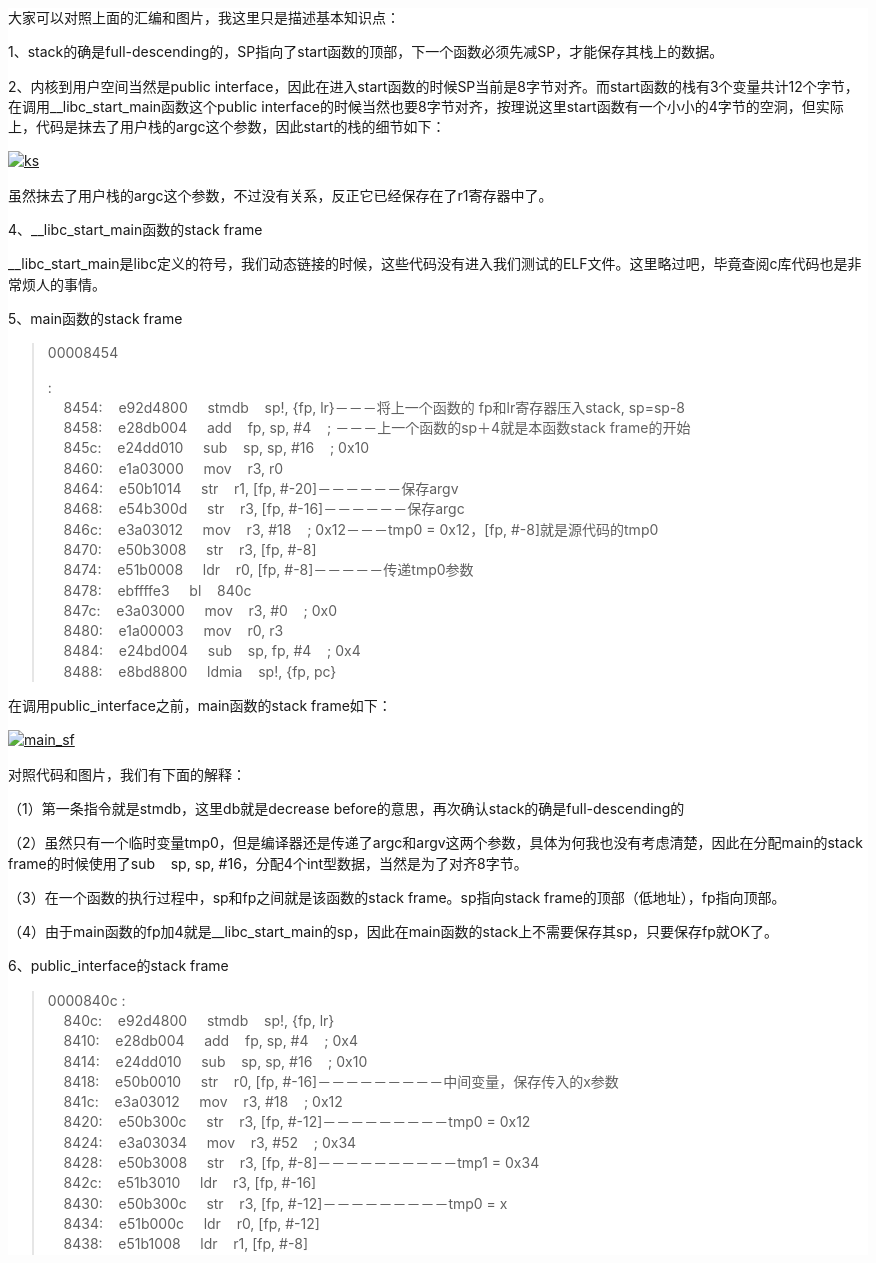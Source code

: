 大家可以对照上面的汇编和图片，我这里只是描述基本知识点：

1、stack的确是full-descending的，SP指向了start函数的顶部，下一个函数必须先减SP，才能保存其栈上的数据。

2、内核到用户空间当然是public interface，因此在进入start函数的时候SP当前是8字节对齐。而start函数的栈有3个变量共计12个字节，在调用__libc_start_main函数这个public interface的时候当然也要8字节对齐，按理说这里start函数有一个小小的4字节的空洞，但实际上，代码是抹去了用户栈的argc这个参数，因此start的栈的细节如下：

[![ks](http://www.wowotech.net/content/uploadfile/201503/3ef3080ba54612b34981a6ce481daabb20150312045500.gif "ks")](http://www.wowotech.net/content/uploadfile/201503/0714246a903301c7aa0c673c47775c5020150312045358.gif)

虽然抹去了用户栈的argc这个参数，不过没有关系，反正它已经保存在了r1寄存器中了。

4、__libc_start_main函数的stack frame

__libc_start_main是libc定义的符号，我们动态链接的时候，这些代码没有进入我们测试的ELF文件。这里略过吧，毕竟查阅c库代码也是非常烦人的事情。

5、main函数的stack frame

> 00008454
> 
> :  
>     8454:    e92d4800     stmdb    sp!, {fp, lr}－－－将上一个函数的 fp和lr寄存器压入stack, sp=sp-8  
>     8458:    e28db004     add    fp, sp, #4    ; －－－上一个函数的sp＋4就是本函数stack frame的开始  
>     845c:    e24dd010     sub    sp, sp, #16    ; 0x10  
>     8460:    e1a03000     mov    r3, r0  
>     8464:    e50b1014     str    r1, [fp, #-20]－－－－－－保存argv  
>     8468:    e54b300d     str    r3, [fp, #-16]－－－－－－保存argc  
>     846c:    e3a03012     mov    r3, #18    ; 0x12－－－tmp0 = 0x12，[fp, #-8]就是源代码的tmp0  
>     8470:    e50b3008     str    r3, [fp, #-8]  
>     8474:    e51b0008     ldr    r0, [fp, #-8]－－－－－传递tmp0参数  
>     8478:    ebffffe3     bl    840c  
>     847c:    e3a03000     mov    r3, #0    ; 0x0  
>     8480:    e1a00003     mov    r0, r3  
>     8484:    e24bd004     sub    sp, fp, #4    ; 0x4  
>     8488:    e8bd8800     ldmia    sp!, {fp, pc}
> 
>   

在调用public_interface之前，main函数的stack frame如下：

[![main_sf](http://www.wowotech.net/content/uploadfile/201503/de963c4d87aaeabf711d43e932b2b9d420150312045711.gif "main_sf")](http://www.wowotech.net/content/uploadfile/201503/fb507fd5b0e1df6c902bdb333a3912f320150312045605.gif)

对照代码和图片，我们有下面的解释：

（1）第一条指令就是stmdb，这里db就是decrease before的意思，再次确认stack的确是full-descending的

（2）虽然只有一个临时变量tmp0，但是编译器还是传递了argc和argv这两个参数，具体为何我也没有考虑清楚，因此在分配main的stack frame的时候使用了sub    sp, sp, #16，分配4个int型数据，当然是为了对齐8字节。

（3）在一个函数的执行过程中，sp和fp之间就是该函数的stack frame。sp指向stack frame的顶部（低地址），fp指向顶部。

（4）由于main函数的fp加4就是__libc_start_main的sp，因此在main函数的stack上不需要保存其sp，只要保存fp就OK了。

6、public_interface的stack frame

> 0000840c :  
>     840c:    e92d4800     stmdb    sp!, {fp, lr}  
>     8410:    e28db004     add    fp, sp, #4    ; 0x4  
>     8414:    e24dd010     sub    sp, sp, #16    ; 0x10  
>     8418:    e50b0010     str    r0, [fp, #-16]－－－－－－－－－中间变量，保存传入的x参数  
>     841c:    e3a03012     mov    r3, #18    ; 0x12  
>     8420:    e50b300c     str    r3, [fp, #-12]－－－－－－－－－tmp0 = 0x12  
>     8424:    e3a03034     mov    r3, #52    ; 0x34  
>     8428:    e50b3008     str    r3, [fp, #-8]－－－－－－－－－－tmp1 = 0x34  
>     842c:    e51b3010     ldr    r3, [fp, #-16]  
>     8430:    e50b300c     str    r3, [fp, #-12]－－－－－－－－－tmp0 = x  
>     8434:    e51b000c     ldr    r0, [fp, #-12]  
>     8438:    e51b1008     ldr    r1, [fp, #-8]  